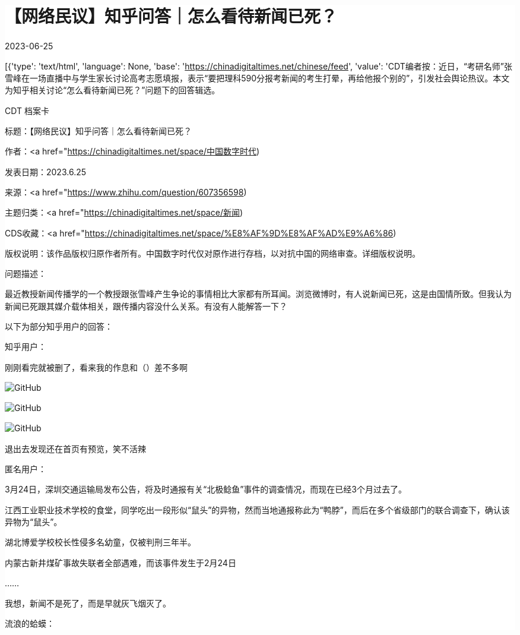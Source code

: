 # 【网络民议】知乎问答｜怎么看待新闻已死？

2023-06-25

[{'type': 'text/html', 'language': None, 'base': 'https://chinadigitaltimes.net/chinese/feed', 'value': 'CDT编者按：近日，“考研名师”张雪峰在一场直播中与学生家长讨论高考志愿填报，表示“要把理科590分报考新闻的考生打晕，再给他报个别的”，引发社会舆论热议。本文为知乎相关讨论“怎么看待新闻已死？”问题下的回答辑选。



CDT 档案卡

标题：【网络民议】知乎问答｜怎么看待新闻已死？

作者：<a href="https://chinadigitaltimes.net/space/中国数字时代)

发表日期：2023.6.25

来源：<a href="https://www.zhihu.com/question/607356598)

主题归类：<a href="https://chinadigitaltimes.net/space/新闻)

CDS收藏：<a href="https://chinadigitaltimes.net/space/%E8%AF%9D%E8%AF%AD%E9%A6%86)

版权说明：该作品版权归原作者所有。中国数字时代仅对原作进行存档，以对抗中国的网络审查。详细版权说明。





问题描述：

最近教授新闻传播学的一个教授跟张雪峰产生争论的事情相比大家都有所耳闻。浏览微博时，有人说新闻已死，这是由国情所致。但我认为新闻已死跟其媒介载体相关，跟传播内容没什么关系。有没有人能解答一下？

以下为部分知乎用户的回答：

知乎用户：

刚刚看完就被删了，看来我的作息和（）差不多啊

![GitHub](https://chinadigitaltimes.net/chinese/files/2023/06/post-697503-6498c845bce63.)

![GitHub](https://chinadigitaltimes.net/chinese/files/2023/06/post-697503-6498c846b0e57.)

![GitHub](https://chinadigitaltimes.net/chinese/files/2023/06/post-697503-6498c846ef861.)

退出去发现还在首页有预览，笑不活辣

匿名用户：

3月24日，深圳交通运输局发布公告，将及时通报有关“北极鲶鱼”事件的调查情况，而现在已经3个月过去了。

江西工业职业技术学校的食堂，同学吃出一段形似“鼠头”的异物，然而当地通报称此为“鸭脖”，而后在多个省级部门的联合调查下，确认该异物为“鼠头”。

湖北博爱学校校长性侵多名幼童，仅被判刑三年半。

内蒙古新井煤矿事故失联者全部遇难，而该事件发生于2月24日

……

我想，新闻不是死了，而是早就灰飞烟灭了。

流浪的蛤蟆：
